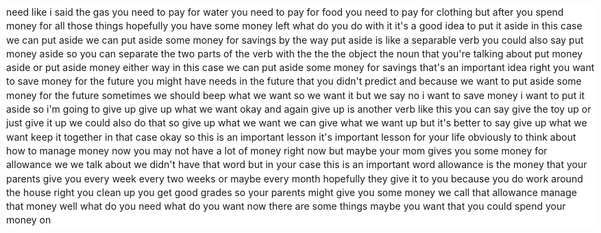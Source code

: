 need like i said the gas you need to pay
for water you need to pay for food
you need to pay for clothing but after
you
spend money for all those things
hopefully you have
some money left what do you do with it
it's a good idea to
put it aside in this case we can put
aside
we can put aside some money for savings
by the way put aside is like a separable
verb you could also say
put money
aside so you can separate the two parts
of the verb
with the the the object the noun that
you're talking about
put money aside or put aside money
either way
in this case we can put aside some money
for
savings that's an important idea right
you want to save money
for the future you might have needs in
the future that you didn't predict
and because we want to put aside some
money for the future
sometimes we should beep what we want so
we want it but we say no
i want to save money i want to put it
aside so i'm going to
give up give
up what we want okay
and again give up is another verb like
this you can say give
the toy up
or just give it up we could also do that
so give up what we want
we can give what we want up but it's
better to say give up what we want
keep it together in that case okay so
this is an important lesson it's
important lesson for your life obviously
to think about how to manage money now
you may not have a lot of money right
now
but maybe your mom gives you some money
for allowance we
we talk about we didn't have that word
but in your case this is an important
word
allowance is the money that your parents
give you every week every two weeks or
maybe every month
hopefully they give it to you because
you do work around the house right you
clean up you
get good grades so your parents might
give you some money we call that
allowance manage that money well
what do you need what do you want now
there are some things maybe you want
that you could spend your money on